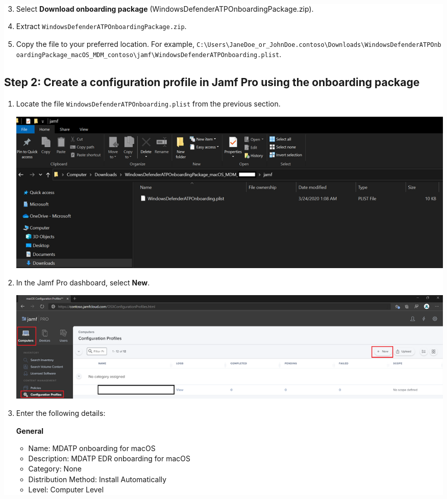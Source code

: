 3. Select **Download onboarding package** (WindowsDefenderATPOnboardingPackage.zip).

4. Extract `WindowsDefenderATPOnboardingPackage.zip`.

5. Copy the file to your preferred location. For example,  `C:\Users\JaneDoe_or_JohnDoe.contoso\Downloads\WindowsDefenderATPOnboardingPackage_macOS_MDM_contoso\jamf\WindowsDefenderATPOnboarding.plist`.


## Step 2: Create a configuration profile in Jamf Pro using the onboarding package

1. Locate the file `WindowsDefenderATPOnboarding.plist` from the previous section.

   ![Image of file](images/plist-onboarding-file.png)

 
2. In the Jamf Pro dashboard, select **New**.

    ![Image of creating a new Jamf Pro dashboard](images/jamf-pro-configure-profile.png)

3. Enter the following details:

   **General**
   - Name: MDATP onboarding for macOS
   - Description: MDATP EDR onboarding for macOS
   - Category: None
   - Distribution Method: Install Automatically
   - Level: Computer Level
